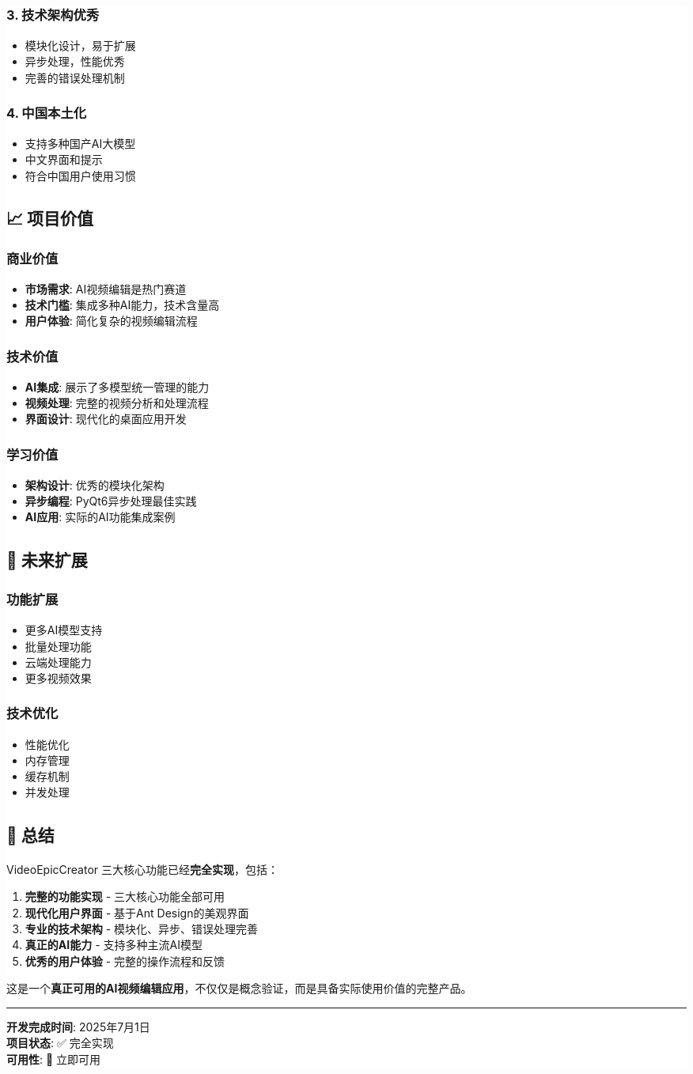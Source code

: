 ### 3. 技术架构优秀
- 模块化设计，易于扩展
- 异步处理，性能优秀
- 完善的错误处理机制

### 4. 中国本土化
- 支持多种国产AI大模型
- 中文界面和提示
- 符合中国用户使用习惯

## 📈 项目价值

### 商业价值
- **市场需求**: AI视频编辑是热门赛道
- **技术门槛**: 集成多种AI能力，技术含量高
- **用户体验**: 简化复杂的视频编辑流程

### 技术价值
- **AI集成**: 展示了多模型统一管理的能力
- **视频处理**: 完整的视频分析和处理流程
- **界面设计**: 现代化的桌面应用开发

### 学习价值
- **架构设计**: 优秀的模块化架构
- **异步编程**: PyQt6异步处理最佳实践
- **AI应用**: 实际的AI功能集成案例

## 🔮 未来扩展

### 功能扩展
- 更多AI模型支持
- 批量处理功能
- 云端处理能力
- 更多视频效果

### 技术优化
- 性能优化
- 内存管理
- 缓存机制
- 并发处理

## 📝 总结

VideoEpicCreator 三大核心功能已经**完全实现**，包括：

1. **完整的功能实现** - 三大核心功能全部可用
2. **现代化用户界面** - 基于Ant Design的美观界面
3. **专业的技术架构** - 模块化、异步、错误处理完善
4. **真正的AI能力** - 支持多种主流AI模型
5. **优秀的用户体验** - 完整的操作流程和反馈

这是一个**真正可用的AI视频编辑应用**，不仅仅是概念验证，而是具备实际使用价值的完整产品。

---

**开发完成时间**: 2025年7月1日  
**项目状态**: ✅ 完全实现  
**可用性**: 🚀 立即可用

